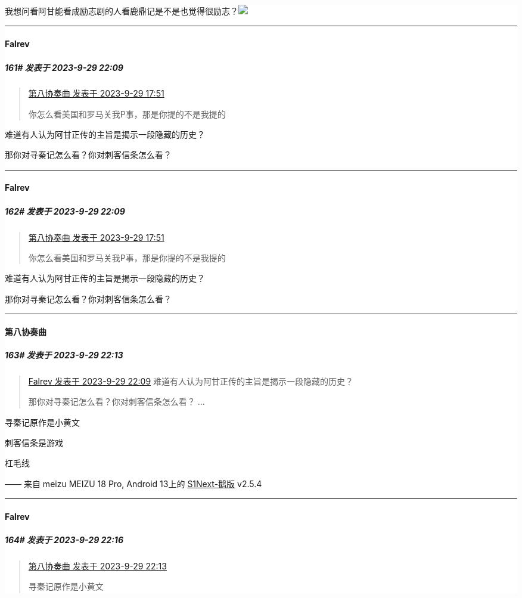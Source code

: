 我想问看阿甘能看成励志剧的人看鹿鼎记是不是也觉得很励志？<img src="https://static.saraba1st.com/image/smiley/face2017/067.png" referrerpolicy="no-referrer">

*****

####  Falrev  
##### 161#       发表于 2023-9-29 22:09

<blockquote><a href="httphttps://bbs.saraba1st.com/2b/forum.php?mod=redirect&amp;goto=findpost&amp;pid=62569362&amp;ptid=2154763" target="_blank">第八协奏曲 发表于 2023-9-29 17:51</a>

你怎么看美国和罗马关我P事，那是你提的不是我提的</blockquote>
难道有人认为阿甘正传的主旨是揭示一段隐藏的历史？

那你对寻秦记怎么看？你对刺客信条怎么看？

*****

####  Falrev  
##### 162#       发表于 2023-9-29 22:09

<blockquote><a href="httphttps://bbs.saraba1st.com/2b/forum.php?mod=redirect&amp;goto=findpost&amp;pid=62569362&amp;ptid=2154763" target="_blank">第八协奏曲 发表于 2023-9-29 17:51</a>

你怎么看美国和罗马关我P事，那是你提的不是我提的</blockquote>
难道有人认为阿甘正传的主旨是揭示一段隐藏的历史？

那你对寻秦记怎么看？你对刺客信条怎么看？

*****

####  第八协奏曲  
##### 163#       发表于 2023-9-29 22:13

<blockquote><a href="httphttps://bbs.saraba1st.com/2b/forum.php?mod=redirect&amp;goto=findpost&amp;pid=62571578&amp;ptid=2154763" target="_blank">Falrev 发表于 2023-9-29 22:09</a>
难道有人认为阿甘正传的主旨是揭示一段隐藏的历史？

那你对寻秦记怎么看？你对刺客信条怎么看？ ...</blockquote>
寻秦记原作是小黄文

刺客信条是游戏

杠毛线

—— 来自 meizu MEIZU 18 Pro, Android 13上的 [S1Next-鹅版](https://github.com/ykrank/S1-Next/releases) v2.5.4


*****

####  Falrev  
##### 164#       发表于 2023-9-29 22:16

<blockquote><a href="httphttps://bbs.saraba1st.com/2b/forum.php?mod=redirect&amp;goto=findpost&amp;pid=62571613&amp;ptid=2154763" target="_blank">第八协奏曲 发表于 2023-9-29 22:13</a>

寻秦记原作是小黄文
